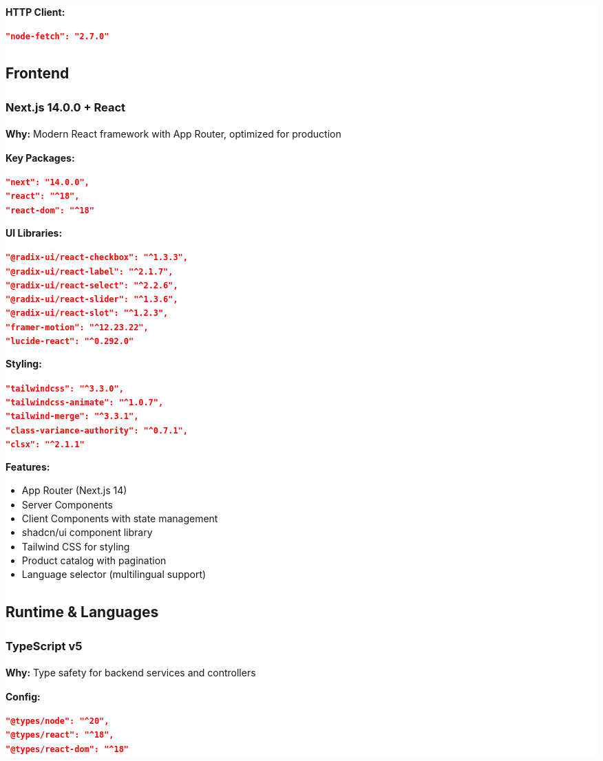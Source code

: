 **HTTP Client:**
```json
"node-fetch": "2.7.0"
```

## Frontend

### Next.js 14.0.0 + React
**Why:** Modern React framework with App Router, optimized for production

**Key Packages:**
```json
"next": "14.0.0",
"react": "^18",
"react-dom": "^18"
```

**UI Libraries:**
```json
"@radix-ui/react-checkbox": "^1.3.3",
"@radix-ui/react-label": "^2.1.7",
"@radix-ui/react-select": "^2.2.6",
"@radix-ui/react-slider": "^1.3.6",
"@radix-ui/react-slot": "^1.2.3",
"framer-motion": "^12.23.22",
"lucide-react": "^0.292.0"
```

**Styling:**
```json
"tailwindcss": "^3.3.0",
"tailwindcss-animate": "^1.0.7",
"tailwind-merge": "^3.3.1",
"class-variance-authority": "^0.7.1",
"clsx": "^2.1.1"
```

**Features:**
- App Router (Next.js 14)
- Server Components
- Client Components with state management
- shadcn/ui component library
- Tailwind CSS for styling
- Product catalog with pagination
- Language selector (multilingual support)

## Runtime & Languages

### TypeScript v5
**Why:** Type safety for backend services and controllers

**Config:**
```json
"@types/node": "^20",
"@types/react": "^18",
"@types/react-dom": "^18"
```
